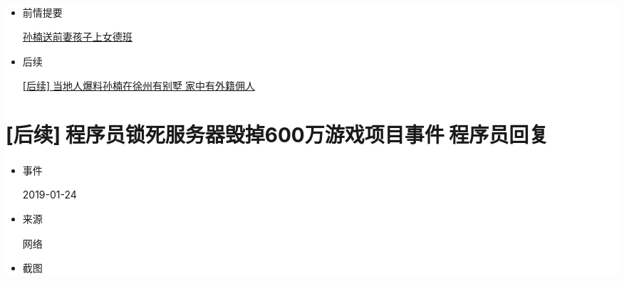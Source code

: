+ 前情提要

    [孙楠送前妻孩子上女德班](#孙楠送前妻孩子上女德班)

+ 后续

    [\[后续\] 当地人爆料孙楠在徐州有别墅 家中有外籍佣人](#后续-当地人爆料孙楠在徐州有别墅-家中有外籍佣人)

# [后续] 程序员锁死服务器毁掉600万游戏项目事件 程序员回复

+ 事件

    2019-01-24
    
+ 来源

    网络
    
+ 截图
